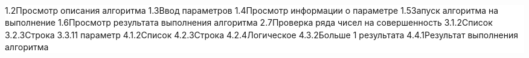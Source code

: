 <tr><td>1.2</td><td>Просмотр описания алгоритма</td></tr>
<tr><td>1.3</td><td>Ввод параметров</td></tr>
<tr><td>1.4</td><td>Просмотр информации о параметре</td></tr>
<tr><td>1.5</td><td>Запуск алгоритма на выполнение</td></tr>
<tr><td>1.6</td><td>Просмотр результата выполнения алгоритма</td></tr>
<tr><td>2.7</td><td>Проверка ряда чисел на совершенность</td></tr>
<tr><td>3.1.2</td><td>Список</td></tr>
<tr><td>3.2.3</td><td>Строка</td></tr>
<tr><td>3.3.1</td><td>1 параметр</td></tr>
<tr><td>4.1.2</td><td>Список</td></tr>
<tr><td>4.2.3</td><td>Строка</td></tr>
<tr><td>4.2.4</td><td>Логическое</td></tr>
<tr><td>4.3.2</td><td>Больше 1 результата</td></tr>
<tr><td>4.4.1</td><td>Результат выполнения алгоритма</td></tr>
</table>

